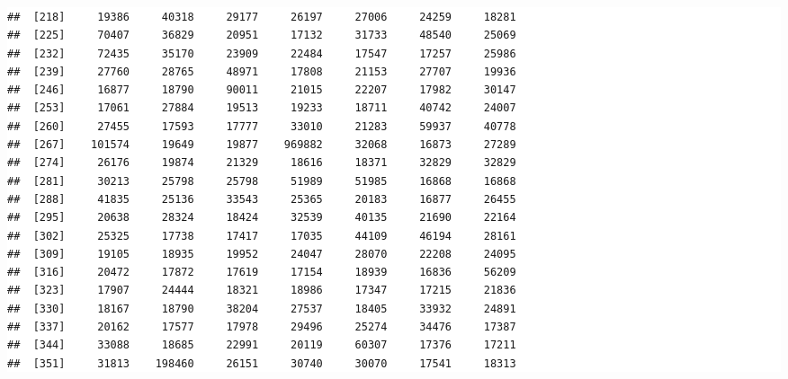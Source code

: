     ##  [218]     19386     40318     29177     26197     27006     24259     18281
    ##  [225]     70407     36829     20951     17132     31733     48540     25069
    ##  [232]     72435     35170     23909     22484     17547     17257     25986
    ##  [239]     27760     28765     48971     17808     21153     27707     19936
    ##  [246]     16877     18790     90011     21015     22207     17982     30147
    ##  [253]     17061     27884     19513     19233     18711     40742     24007
    ##  [260]     27455     17593     17777     33010     21283     59937     40778
    ##  [267]    101574     19649     19877    969882     32068     16873     27289
    ##  [274]     26176     19874     21329     18616     18371     32829     32829
    ##  [281]     30213     25798     25798     51989     51985     16868     16868
    ##  [288]     41835     25136     33543     25365     20183     16877     26455
    ##  [295]     20638     28324     18424     32539     40135     21690     22164
    ##  [302]     25325     17738     17417     17035     44109     46194     28161
    ##  [309]     19105     18935     19952     24047     28070     22208     24095
    ##  [316]     20472     17872     17619     17154     18939     16836     56209
    ##  [323]     17907     24444     18321     18986     17347     17215     21836
    ##  [330]     18167     18790     38204     27537     18405     33932     24891
    ##  [337]     20162     17577     17978     29496     25274     34476     17387
    ##  [344]     33088     18685     22991     20119     60307     17376     17211
    ##  [351]     31813    198460     26151     30740     30070     17541     18313